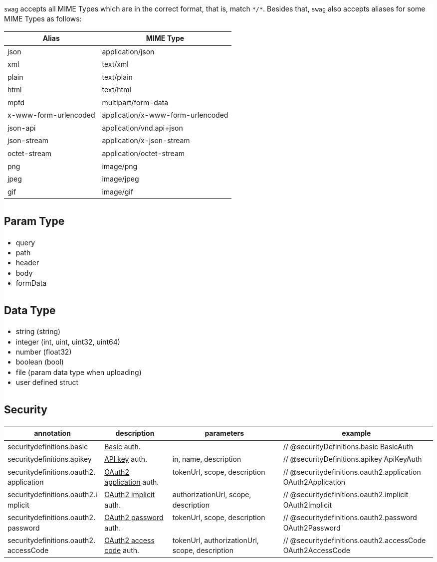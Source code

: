 `swag` accepts all MIME Types which are in the correct format, that is, match `*/*`.
Besides that, `swag` also accepts aliases for some MIME Types as follows:

| Alias                 | MIME Type                         |
|-----------------------|-----------------------------------|
| json                  | application/json                  |
| xml                   | text/xml                          |
| plain                 | text/plain                        |
| html                  | text/html                         |
| mpfd                  | multipart/form-data               |
| x-www-form-urlencoded | application/x-www-form-urlencoded |
| json-api              | application/vnd.api+json          |
| json-stream           | application/x-json-stream         |
| octet-stream          | application/octet-stream          |
| png                   | image/png                         |
| jpeg                  | image/jpeg                        |
| gif                   | image/gif                         |



## Param Type

- query
- path
- header
- body
- formData

## Data Type

- string (string)
- integer (int, uint, uint32, uint64)
- number (float32)
- boolean (bool)
- file (param data type when uploading)
- user defined struct

## Security
| annotation | description | parameters | example |
|------------|-------------|------------|---------|
| securitydefinitions.basic  | [Basic](https://swagger.io/docs/specification/2-0/authentication/basic-authentication/) auth.  |                                   | // @securityDefinitions.basic BasicAuth                      |
| securitydefinitions.apikey | [API key](https://swagger.io/docs/specification/2-0/authentication/api-keys/) auth.            | in, name, description                          | // @securityDefinitions.apikey ApiKeyAuth                    |
| securitydefinitions.oauth2.application  | [OAuth2 application](https://swagger.io/docs/specification/authentication/oauth2/) auth.       | tokenUrl, scope, description                   | // @securitydefinitions.oauth2.application OAuth2Application |
| securitydefinitions.oauth2.implicit     | [OAuth2 implicit](https://swagger.io/docs/specification/authentication/oauth2/) auth.          | authorizationUrl, scope, description           | // @securitydefinitions.oauth2.implicit OAuth2Implicit       |
| securitydefinitions.oauth2.password     | [OAuth2 password](https://swagger.io/docs/specification/authentication/oauth2/) auth.          | tokenUrl, scope, description                   | // @securitydefinitions.oauth2.password OAuth2Password       |
| securitydefinitions.oauth2.accessCode   | [OAuth2 access code](https://swagger.io/docs/specification/authentication/oauth2/) auth.       | tokenUrl, authorizationUrl, scope, description | // @securitydefinitions.oauth2.accessCode OAuth2AccessCode   |

